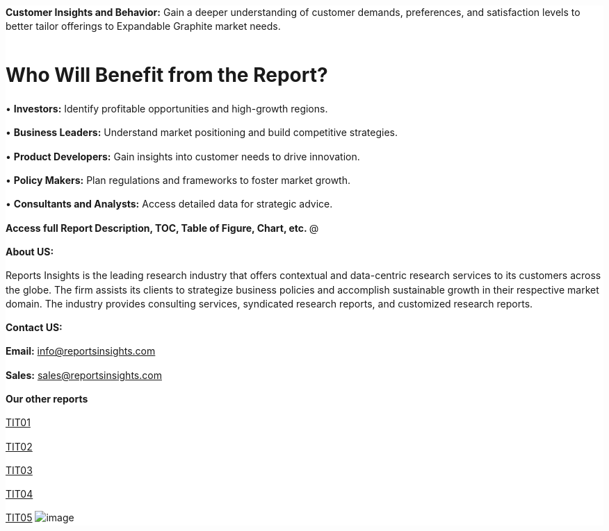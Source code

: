 <strong>Customer Insights and Behavior:</strong>
Gain a deeper understanding of customer demands, preferences, and satisfaction levels to better tailor offerings to Expandable Graphite market needs.

# <strong>Who Will Benefit from the Report?</strong>

• <strong>Investors:</strong> Identify profitable opportunities and high-growth regions.

• <strong>Business Leaders:</strong> Understand market positioning and build competitive strategies.

• <strong>Product Developers:</strong> Gain insights into customer needs to drive innovation.

• <strong>Policy Makers:</strong> Plan regulations and frameworks to foster market growth.

• <strong>Consultants and Analysts:</strong> Access detailed data for strategic advice.
</ul>
<strong>Access full Report Description, TOC, Table of Figure, Chart, etc. </strong>@  <a href= style=color:#0000ff;></a></font>

<strong><strong>About US</strong>:</strong>

Reports Insights is the leading research industry that offers contextual and data-centric research services to its customers across the globe. The firm assists its clients to strategize business policies and accomplish sustainable growth in their respective market domain. The industry provides consulting services, syndicated research reports, and customized research reports.

<strong>Contact US:</strong>

<p class=""""><b>Email:</b> <a href=mailto:info@reportsinsights.com>info@reportsinsights.com</a></p>
<p class=""""><b>Sales:</b> <a href=mailto:sales@reportsinsights.com>sales@reportsinsights.com</a></p>

<strong>Our other reports</strong>

<a href=LIN01>TIT01</a>

<a href=LIN02>TIT02</a>

<a href=LIN03>TIT03</a>

<a href=LIN04>TIT04</a>

<a href=LIN05>TIT05</a>
![image](https://github.com/user-attachments/assets/54c859b0-db4d-4516-b214-74b0004c9e8b)
